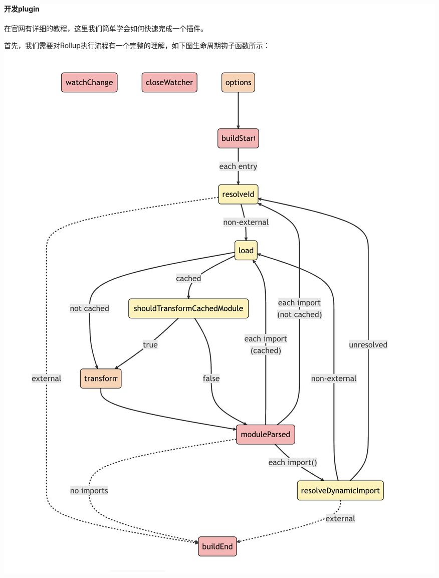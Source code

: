 #### 开发plugin

在官网有详细的教程，这里我们简单学会如何快速完成一个插件。

首先，我们需要对Rollup执行流程有一个完整的理解，如下图生命周期钩子函数所示：

![](/assets/img/rollup-plugin-flow.png)
